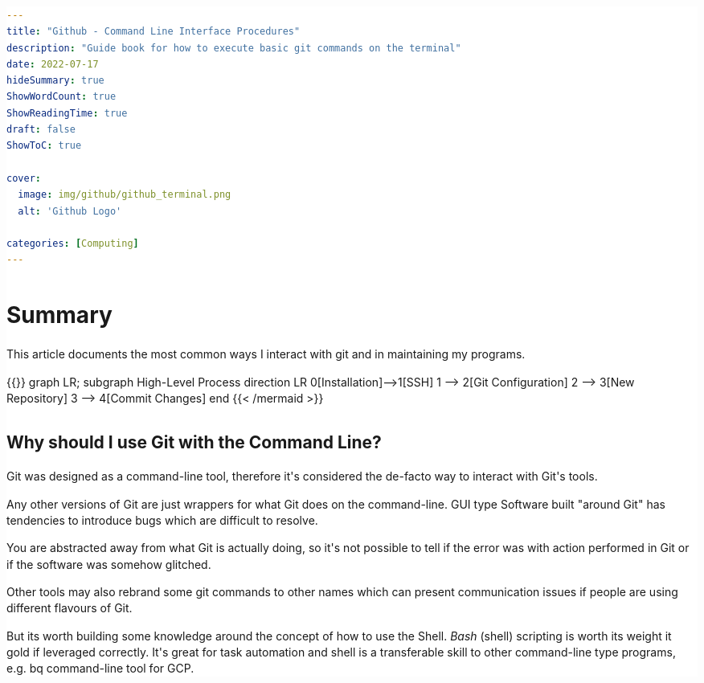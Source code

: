 ```yaml
---
title: "Github - Command Line Interface Procedures"
description: "Guide book for how to execute basic git commands on the terminal"
date: 2022-07-17
hideSummary: true
ShowWordCount: true
ShowReadingTime: true
draft: false
ShowToC: true

cover:
  image: img/github/github_terminal.png
  alt: 'Github Logo'

categories: [Computing]
---
```


# Summary

This article documents the most common ways I interact with git and in maintaining my programs. 

{{<mermaid>}}
graph LR;
    subgraph High-Level Process
    direction LR
    0[Installation]-->1[SSH]
    1 --> 2[Git Configuration]
    2 --> 3[New Repository]
    3 --> 4[Commit Changes]
    end
{{< /mermaid >}}

## Why should I use Git with the Command Line?

Git was designed as a command-line tool, therefore it's considered the de-facto way to interact with Git's tools.

Any other versions of Git are just wrappers for what Git does on the command-line. GUI type Software built "around Git" has tendencies to introduce bugs which are difficult to resolve.

You are abstracted away from what Git is actually doing, so it's not possible to tell if the error was with action performed in Git or if the software was somehow glitched.

Other tools may also rebrand some git commands to other names which can present communication issues if people are using different flavours of Git.

But its worth building some knowledge around the concept of how to use the Shell. *Bash* (shell) scripting is worth its weight it gold if leveraged correctly. It's great for task automation and shell is a transferable skill to other command-line type programs, e.g. bq command-line tool for GCP.

